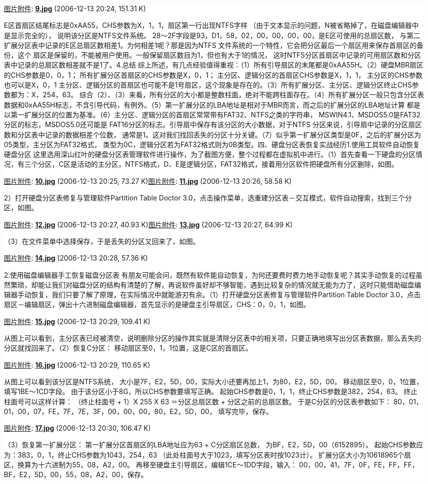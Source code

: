 [图片附件](http://www.flyiky.com/member.php?action=credits&view=getattach): [**9.jpg**](http://www.flyiky.com/attachment.php?aid=10449) (2006-12-13 20:24, 151.31 K)

E区首扇区结尾标志是0xAA55，CHS参数为X，1，1，扇区第一行出现NTFS字样       （由于文本显示的问题，N被省略掉了，在磁盘编辑器中是显示完全的），       说明该分区是NTFS文件系统。       28～2F字段是93，D1，58，02，00，00，00，00，是E区可使用的总扇区数，       与第二扩展分区表中记录的E区总扇区数相差1。为何相差1呢？那是因为NTFS       文件系统的一个特性，它会把分区最后一个扇区用来保存首扇区的备份，这个       扇区是保留的，不能被用户使用。一般保留扇区数目为1，但也有大于1的情况，       这时NTFS分区首扇区中记录的可用扇区数和分区表中记录的总扇区数相差就不是1了。4.总结       综上所述，有几点经验值得重视：（1）所有引导扇区的末尾都是0xAA55H。（2）硬盘MBR扇区的CHS参数是0，0，1；        所有扩展分区首扇区的CHS参数是X，0，1；        主分区、逻辑分区的首扇区CHS参数是X，1，1，        主分区的CHS参数也可以是X，0，1        主分区、逻辑分区的首扇区也可能不是1号扇区，这个现象是存在的。（3）所有扩展分区、主分区、逻辑分区终止CHS参数都为：X，254，63。        综合（2）、（3）来看，所有分区的大小都是整数柱面，绝对不能跨柱面存在。（4）所有扩展分区一般只包含分区表数据和0xAA55H标志，不含引导代码，有例外。（5）第一扩展分区的LBA地址是相对于MBR而言，而之后的扩展分区的LBA地址计算       都是以第一扩展分区的位置为基准。（6）主分区、逻辑分区的首扇区常常带有FAT32、NTFS之类的字符串，        MSWIN4.1、MSDOS5.0是FAT32分区的标志，MSDOS5.0还可能是        FAT16分区的标志。引导扇中保存有该分区的大小数据，对于NTFS        分区来说，引导扇中记录的分区扇区数和分区表中记录的数据相差个位数，        通常是1。这对我们找回丢失的分区十分关键。（7）似乎第一扩展分区类型是0F，之后的扩展分区为05类型，主分区为FAT32格式，        类型为0C，逻辑分区若为FAT32格式则为0B类型。四、硬盘分区表恢复实战经历1.使用工具软件自动恢复硬盘分区       这里选用深山红叶的硬盘分区表管理软件进行操作，为了截图方便，整个过程都在虚拟机中进行。（1）首先查看一下硬盘的分区情况，有三个分区，C区是活动的主分区，NTFS格式，D、E是逻辑分区，FAT32格式，接着用分区软件把硬盘所有分区删除，如图。

[图片附件](http://www.flyiky.com/member.php?action=credits&view=getattach): [**10.jpg**](http://www.flyiky.com/attachment.php?aid=10450) (2006-12-13 20:25, 73.27 K)[图片附件](http://www.flyiky.com/member.php?action=credits&view=getattach): [**11.jpg**](http://www.flyiky.com/attachment.php?aid=10451) (2006-12-13 20:26, 58.58 K)

2）打开硬盘分区表修复与管理软件Partition Table Doctor 3.0，点击操作菜单，选重建分区表－交互模式，软件自动搜索，找到三个分区，如图。

[图片附件](http://www.flyiky.com/member.php?action=credits&view=getattach): [**12.jpg**](http://www.flyiky.com/attachment.php?aid=10452) (2006-12-13 20:27, 40.93 K)[图片附件](http://www.flyiky.com/member.php?action=credits&view=getattach): [**13.jpg**](http://www.flyiky.com/attachment.php?aid=10453) (2006-12-13 20:27, 64.99 K)

（3）在文件菜单中选择保存，于是丢失的分区又回来了，如图。

[图片附件](http://www.flyiky.com/member.php?action=credits&view=getattach): [**14.jpg**](http://www.flyiky.com/attachment.php?aid=10454) (2006-12-13 20:28, 57.36 K)

2.使用磁盘编辑器手工恢复磁盘分区表    有朋友可能会问，既然有软件能自动恢复，为何还要费时费力地手动恢复呢？其实手动恢复的过程虽然繁琐，却能让我们对磁盘分区的结构有清楚的了解，再说软件虽好却不够智能，遇到比较复杂的情况就无能为力了，这时只能借助磁盘编辑器手动恢复，我们只要了解了原理，在实际情况中就能游刃有余。（1）打开硬盘分区表修复与管理软件Partition Table Doctor 3.0，点击扇区－编辑扇区，弹出十六进制磁盘编辑器，首先显示的是硬盘主引导扇区，CHS：0，0，1，如图。

[图片附件](http://www.flyiky.com/member.php?action=credits&view=getattach): [**15.jpg**](http://www.flyiky.com/attachment.php?aid=10455) (2006-12-13 20:29, 109.41 K)

从图上可以看到，主分区表已经被清空，说明删除分区的操作其实就是清除分区表中的相关项，只要正确地填写出分区表数据，那么丢失的分区就找回来了。（2）恢复C分区：    移动扇区至0，1，1位置，这是C区的首扇区。

[图片附件](http://www.flyiky.com/member.php?action=credits&view=getattach): [**16.jpg**](http://www.flyiky.com/attachment.php?aid=10456) (2006-12-13 20:29, 110.65 K)

从图上可以看到该分区是NTFS系统，    大小是7F，E2，5D，00，实际大小还要再加上1，为80，E2，5D，00。    移动扇区至0，0，1位置，填写1BE～1CD字段。    由于该分区小于8G，所以CHS参数要填写正确。    起始CHS参数是0，1，1，终止CHS参数是382，254，63。    终止柱面号可以这样计算：    （终止柱面号 + 1）X 255 X 63 ＝分区总扇区数 + 分区之前的总扇区数。    于是C分区的分区表参数如下：                80，01，01，00，07，FE，7F，7E，3F，00，00，00，80，E2，5D，00，    填写完毕，保存。

[图片附件](http://www.flyiky.com/member.php?action=credits&view=getattach): [**17.jpg**](http://www.flyiky.com/attachment.php?aid=10457) (2006-12-13 20:30, 106.47 K)

（3）恢复第一扩展分区：    第一扩展分区首扇区的LBA地址应为63 + C分区扇区总数，    为BF，E2，5D，00（6152895）。    起始CHS参数应为：383，0，1，终止CHS参数为1043，254，63    （此处柱面号大于1023，填写分区表时按1023计）。    扩展分区大小为10618965个扇区，换算为十六进制为55，08，A2，00。    再移至硬盘主引导扇区，编辑1CE～1DD字段，输入：    00，00，41，7F，0F，FE，FF，FF，BF，E2，5D，00，55，08，A2，00，保存。
